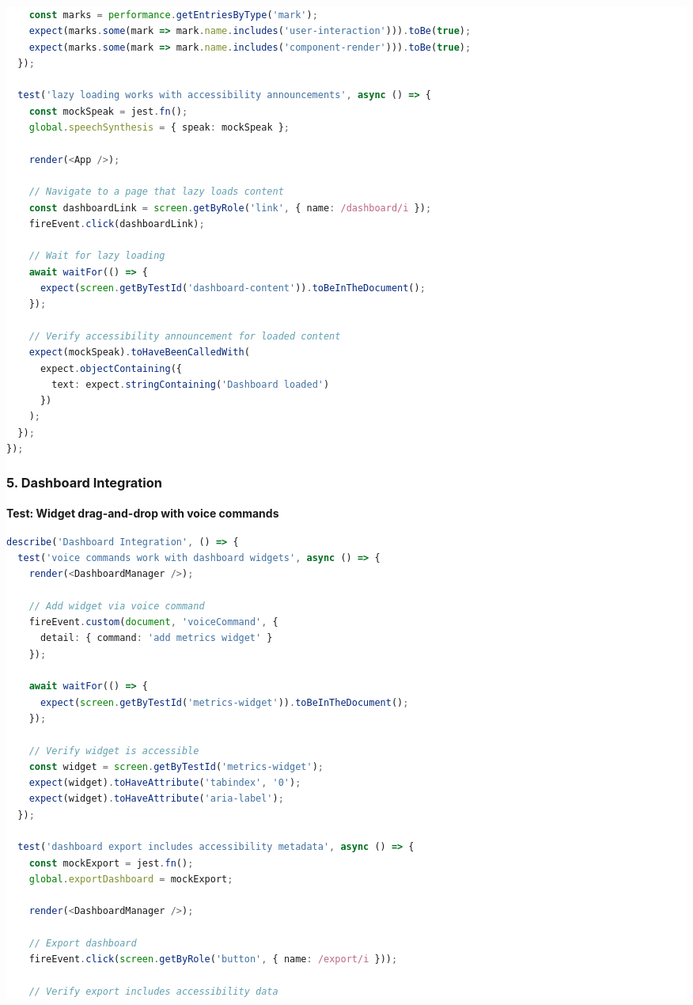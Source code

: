 ```typescript
    const marks = performance.getEntriesByType('mark');
    expect(marks.some(mark => mark.name.includes('user-interaction'))).toBe(true);
    expect(marks.some(mark => mark.name.includes('component-render'))).toBe(true);
  });

  test('lazy loading works with accessibility announcements', async () => {
    const mockSpeak = jest.fn();
    global.speechSynthesis = { speak: mockSpeak };
    
    render(<App />);
    
    // Navigate to a page that lazy loads content
    const dashboardLink = screen.getByRole('link', { name: /dashboard/i });
    fireEvent.click(dashboardLink);
    
    // Wait for lazy loading
    await waitFor(() => {
      expect(screen.getByTestId('dashboard-content')).toBeInTheDocument();
    });
    
    // Verify accessibility announcement for loaded content
    expect(mockSpeak).toHaveBeenCalledWith(
      expect.objectContaining({
        text: expect.stringContaining('Dashboard loaded')
      })
    );
  });
});
```

### 5. Dashboard Integration

**Test: Widget drag-and-drop with voice commands**
```typescript
describe('Dashboard Integration', () => {
  test('voice commands work with dashboard widgets', async () => {
    render(<DashboardManager />);
    
    // Add widget via voice command
    fireEvent.custom(document, 'voiceCommand', {
      detail: { command: 'add metrics widget' }
    });
    
    await waitFor(() => {
      expect(screen.getByTestId('metrics-widget')).toBeInTheDocument();
    });
    
    // Verify widget is accessible
    const widget = screen.getByTestId('metrics-widget');
    expect(widget).toHaveAttribute('tabindex', '0');
    expect(widget).toHaveAttribute('aria-label');
  });

  test('dashboard export includes accessibility metadata', async () => {
    const mockExport = jest.fn();
    global.exportDashboard = mockExport;
    
    render(<DashboardManager />);
    
    // Export dashboard
    fireEvent.click(screen.getByRole('button', { name: /export/i }));
    
    // Verify export includes accessibility data
```